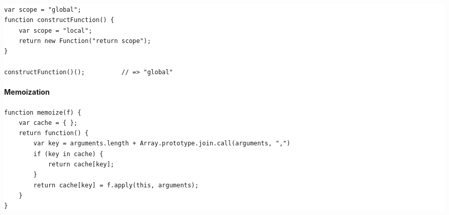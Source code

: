     var scope = "global";
    function constructFunction() {
        var scope = "local";
        return new Function("return scope");
    }

    constructFunction()();          // => "global"

#### Memoization

    function memoize(f) {
        var cache = { };
        return function() {
            var key = arguments.length + Array.prototype.join.call(arguments, ",")
            if (key in cache) {
                return cache[key];
            }
            return cache[key] = f.apply(this, arguments);
        }
    }


